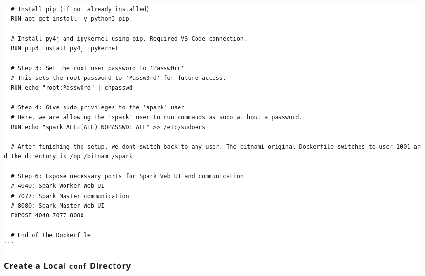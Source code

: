       # Install pip (if not already installed)
      RUN apt-get install -y python3-pip

      # Install py4j and ipykernel using pip. Required VS Code connection.
      RUN pip3 install py4j ipykernel

      # Step 3: Set the root user password to 'Passw0rd'
      # This sets the root password to 'Passw0rd' for future access.
      RUN echo "root:Passw0rd" | chpasswd

      # Step 4: Give sudo privileges to the 'spark' user
      # Here, we are allowing the 'spark' user to run commands as sudo without a password.
      RUN echo "spark ALL=(ALL) NOPASSWD: ALL" >> /etc/sudoers

      # After finishing the setup, we dont switch back to any user. The bitnami original Dockerfile switches to user 1001 and the directory is /opt/bitnami/spark

      # Step 6: Expose necessary ports for Spark Web UI and communication
      # 4040: Spark Worker Web UI
      # 7077: Spark Master communication
      # 8080: Spark Master Web UI
      EXPOSE 4040 7077 8080

      # End of the Dockerfile
    ```


### <span style="font-family: 'Segoe UI', sans-serif; letter-spacing: 1px;">Create a Local `conf` Directory</span>
